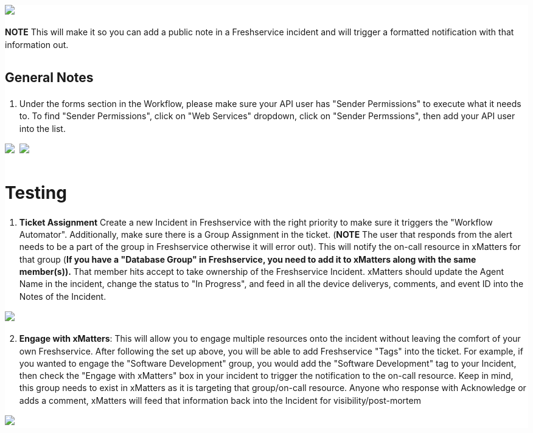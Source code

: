 
<kbd>
  <img src="media/Inform checkbox automator.png" width="900">
</kbd>


**NOTE** This will make it so you can add a public note in a Freshservice incident and will trigger a formatted notification with that information out.

## General Notes
1) Under the forms section in the Workflow, please make sure your API user has "Sender Permissions" to execute what it needs to. To find "Sender Permissions", click on "Web Services" dropdown, click on "Sender Permssions", then add your API user into the list.


<kbd>
  <img src="media/Sender Permission location.png" width="900">
</kbd>


<kbd>
  <img src="media/List of sender permission.png" width="500">
</kbd>


# Testing
1) **Ticket Assignment** Create a new Incident in Freshservice with the right priority to make sure it triggers the "Workflow Automator". Additionally, make sure there is a Group Assignment in the ticket. (**NOTE** The user that responds from the alert needs to be a part of the group in Freshservice otherwise it will error out). This will notify the on-call resource in xMatters for that group (**If you have a "Database Group" in Freshservice, you need to add it to xMatters along with the same member(s)).** That member hits accept to take ownership of the Freshservice Incident. xMatters should update the Agent Name in the incident, change the status to "In Progress", and feed in all the device deliverys, comments, and event ID into the Notes of the Incident. 


<kbd>
  <img src="media/Update Freshservice Ticket.png" width="900">
</kbd>


2) **Engage with xMatters**: This will allow you to engage multiple resources onto the incident without leaving the comfort of your own Freshservice. After following the set up above, you will be able to add Freshservice "Tags" into the ticket. For example, if you wanted to engage the "Software Development" group, you would add the "Software Development" tag to your Incident, then check the "Engage with xMatters" box in your incident to trigger the notification to the on-call resource. Keep in mind, this group needs to exist in xMatters as it is targeting that group/on-call resource. Anyone who response with Acknowledge or adds a comment, xMatters will feed that information back into the Incident for visibility/post-mortem


<kbd>
  <img src="media/Freshservice Checkbox Engage and Tag.png" width="500">
</kbd>
